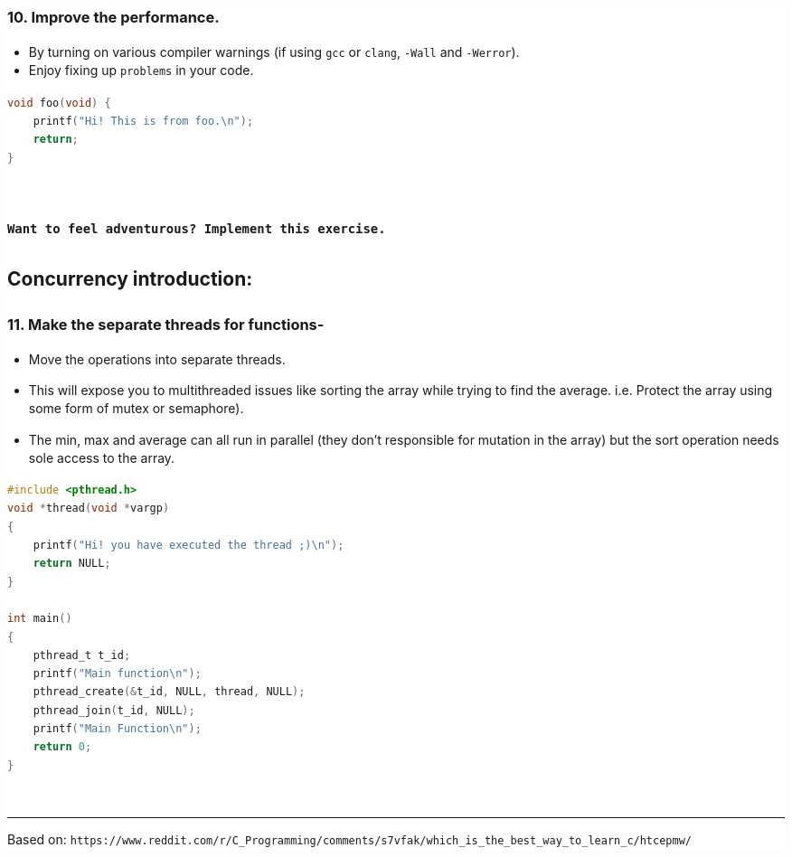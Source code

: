 ### 10. Improve the performance.

- By turning on various compiler warnings (if using `gcc` or `clang`, `-Wall` and `-Werror`).
- Enjoy fixing up `problems` in your code.
```c
void foo(void) {
    printf("Hi! This is from foo.\n");
    return;
}
```
<br/>

### `Want to feel adventurous? Implement this exercise.`

## Concurrency introduction:

### 11. Make the separate threads for functions-

- Move the operations into separate threads.

- This will expose you to multithreaded issues like sorting the array while trying to find the average.
        i.e. Protect the array using some form of mutex or semaphore).

- The min, max and average can all run in parallel (they don’t responsible for mutation in the array) but the sort operation needs sole access to the array.
```c
#include <pthread.h>
void *thread(void *vargp)
{
    printf("Hi! you have executed the thread ;)\n");
    return NULL;
}

int main()
{
    pthread_t t_id;
    printf("Main function\n");
    pthread_create(&t_id, NULL, thread, NULL);
    pthread_join(t_id, NULL);
    printf("Main Function\n");
    return 0;
}
```
<br/>

----

Based on: `https://www.reddit.com/r/C_Programming/comments/s7vfak/which_is_the_best_way_to_learn_c/htcepmw/`

